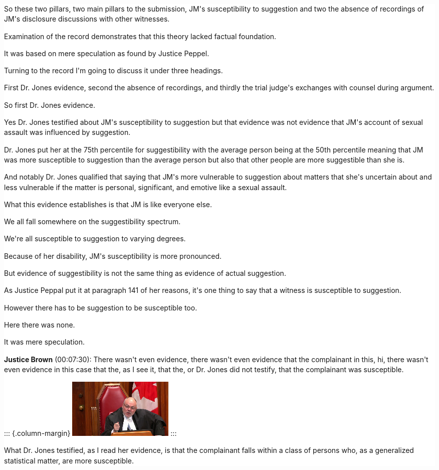 So these two pillars, two main pillars to the submission, JM's susceptibility to suggestion and two the absence of recordings of JM's disclosure discussions with other witnesses.

Examination of the record demonstrates that this theory lacked factual foundation.

It was based on mere speculation as found by Justice Peppel.

Turning to the record I'm going to discuss it under three headings.

First Dr. Jones evidence, second the absence of recordings, and thirdly the trial judge's exchanges with counsel during argument.

So first Dr. Jones evidence.

Yes Dr. Jones testified about JM's susceptibility to suggestion but that evidence was not evidence that JM's account of sexual assault was influenced by suggestion.

Dr. Jones put her at the 75th percentile for suggestibility with the average person being at the 50th percentile meaning that JM was more susceptible to suggestion than the average person but also that other people are more suggestible than she is.

And notably Dr. Jones qualified that saying that JM's more vulnerable to suggestion about matters that she's uncertain about and less vulnerable if the matter is personal, significant, and emotive like a sexual assault.

What this evidence establishes is that JM is like everyone else.

We all fall somewhere on the suggestibility spectrum.

We're all susceptible to suggestion to varying degrees.

Because of her disability, JM's susceptibility is more pronounced.

But evidence of suggestibility is not the same thing as evidence of actual suggestion.

As Justice Peppal put it at paragraph 141 of her reasons, it's one thing to say that a witness is susceptible to suggestion.

However there has to be suggestion to be susceptible too.

Here there was none.

It was mere speculation.

**Justice Brown** (00:07:30): There wasn't even evidence, there wasn't even evidence that the complainant in this, hi, there wasn't even evidence in this case that the, as I see it, that the, or Dr. Jones did not testify, that the complainant was susceptible.

::: {.column-margin}
![](469.png)
:::

What Dr. Jones testified, as I read her evidence, is that the complainant falls within a class of persons who, as a generalized statistical matter, are more susceptible.

